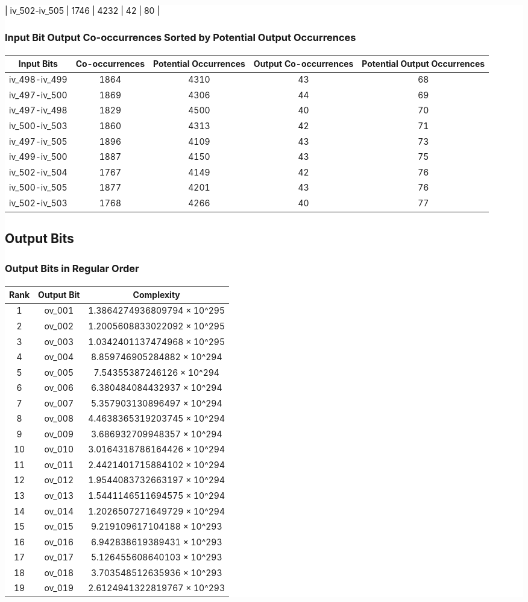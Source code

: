 | iv_502-iv_505 | 1746 | 4232 | 42 | 80 |

### Input Bit Output Co-occurrences Sorted by Potential Output Occurrences

| Input Bits | Co-occurrences | Potential Occurrences | Output Co-occurrences | Potential Output Occurrences |
|:----------:|:--------------:|:---------------------:|:---------------------:|:----------------------------:|
| iv_498-iv_499 | 1864 | 4310 | 43 | 68 |
| iv_497-iv_500 | 1869 | 4306 | 44 | 69 |
| iv_497-iv_498 | 1829 | 4500 | 40 | 70 |
| iv_500-iv_503 | 1860 | 4313 | 42 | 71 |
| iv_497-iv_505 | 1896 | 4109 | 43 | 73 |
| iv_499-iv_500 | 1887 | 4150 | 43 | 75 |
| iv_502-iv_504 | 1767 | 4149 | 42 | 76 |
| iv_500-iv_505 | 1877 | 4201 | 43 | 76 |
| iv_502-iv_503 | 1768 | 4266 | 40 | 77 |

## Output Bits

### Output Bits in Regular Order

| Rank | Output Bit | Complexity |
|:----:|:----------:|:----------:|
| 1 | ov_001 | 1.3864274936809794 × 10^295 |
| 2 | ov_002 | 1.2005608833022092 × 10^295 |
| 3 | ov_003 | 1.0342401137474968 × 10^295 |
| 4 | ov_004 | 8.859746905284882 × 10^294 |
| 5 | ov_005 | 7.54355387246126 × 10^294 |
| 6 | ov_006 | 6.380484084432937 × 10^294 |
| 7 | ov_007 | 5.357903130896497 × 10^294 |
| 8 | ov_008 | 4.4638365319203745 × 10^294 |
| 9 | ov_009 | 3.686932709948357 × 10^294 |
| 10 | ov_010 | 3.0164318786164426 × 10^294 |
| 11 | ov_011 | 2.4421401715884102 × 10^294 |
| 12 | ov_012 | 1.9544083732663197 × 10^294 |
| 13 | ov_013 | 1.5441146511694575 × 10^294 |
| 14 | ov_014 | 1.2026507271649729 × 10^294 |
| 15 | ov_015 | 9.219109617104188 × 10^293 |
| 16 | ov_016 | 6.942838619389431 × 10^293 |
| 17 | ov_017 | 5.126455608640103 × 10^293 |
| 18 | ov_018 | 3.703548512635936 × 10^293 |
| 19 | ov_019 | 2.6124941322819767 × 10^293 |